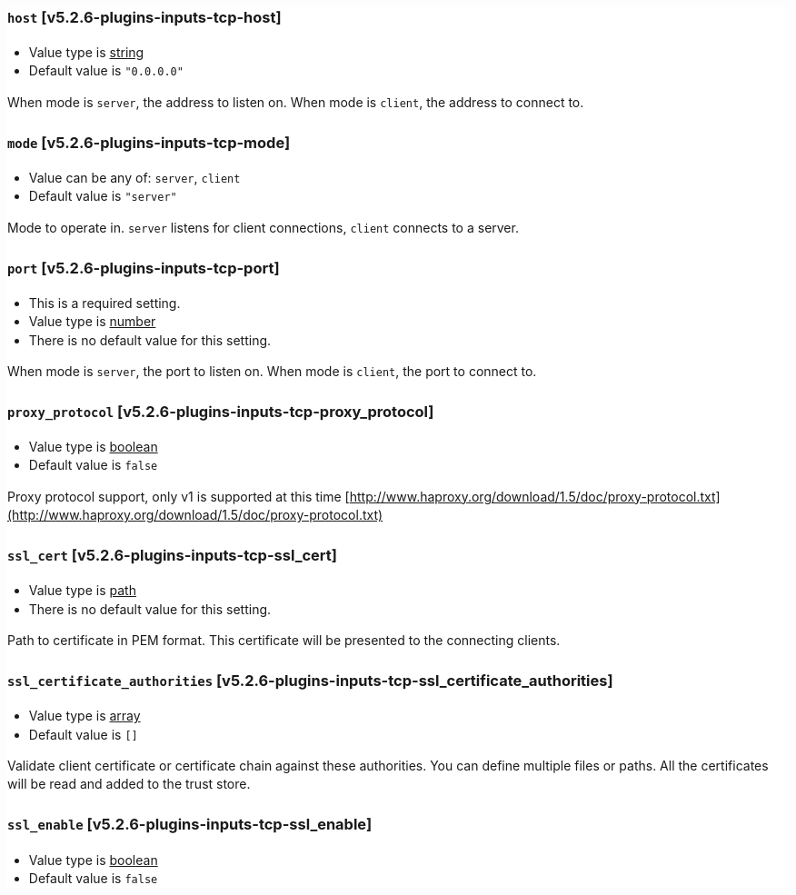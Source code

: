 
### `host` [v5.2.6-plugins-inputs-tcp-host]

* Value type is [string](logstash://reference/configuration-file-structure.md#string)
* Default value is `"0.0.0.0"`

When mode is `server`, the address to listen on. When mode is `client`, the address to connect to.


### `mode` [v5.2.6-plugins-inputs-tcp-mode]

* Value can be any of: `server`, `client`
* Default value is `"server"`

Mode to operate in. `server` listens for client connections, `client` connects to a server.


### `port` [v5.2.6-plugins-inputs-tcp-port]

* This is a required setting.
* Value type is [number](logstash://reference/configuration-file-structure.md#number)
* There is no default value for this setting.

When mode is `server`, the port to listen on. When mode is `client`, the port to connect to.


### `proxy_protocol` [v5.2.6-plugins-inputs-tcp-proxy_protocol]

* Value type is [boolean](logstash://reference/configuration-file-structure.md#boolean)
* Default value is `false`

Proxy protocol support, only v1 is supported at this time [http://www.haproxy.org/download/1.5/doc/proxy-protocol.txt](http://www.haproxy.org/download/1.5/doc/proxy-protocol.txt)


### `ssl_cert` [v5.2.6-plugins-inputs-tcp-ssl_cert]

* Value type is [path](logstash://reference/configuration-file-structure.md#path)
* There is no default value for this setting.

Path to certificate in PEM format. This certificate will be presented to the connecting clients.


### `ssl_certificate_authorities` [v5.2.6-plugins-inputs-tcp-ssl_certificate_authorities]

* Value type is [array](logstash://reference/configuration-file-structure.md#array)
* Default value is `[]`

Validate client certificate or certificate chain against these authorities. You can define multiple files or paths. All the certificates will be read and added to the trust store.


### `ssl_enable` [v5.2.6-plugins-inputs-tcp-ssl_enable]

* Value type is [boolean](logstash://reference/configuration-file-structure.md#boolean)
* Default value is `false`
